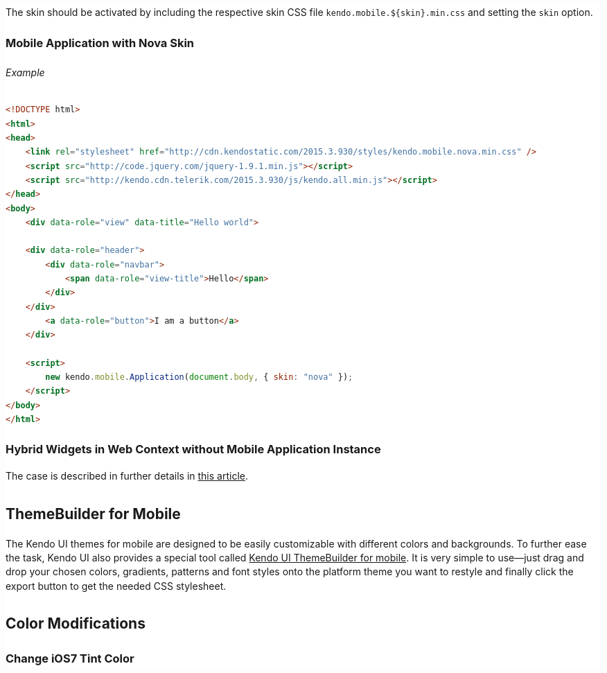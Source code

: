 The skin should be activated by including the respective skin CSS file `kendo.mobile.${skin}.min.css` and setting the `skin` option.

### Mobile Application with Nova Skin

###### Example

```html
<!DOCTYPE html>
<html>
<head>
    <link rel="stylesheet" href="http://cdn.kendostatic.com/2015.3.930/styles/kendo.mobile.nova.min.css" />
    <script src="http://code.jquery.com/jquery-1.9.1.min.js"></script>
    <script src="http://kendo.cdn.telerik.com/2015.3.930/js/kendo.all.min.js"></script>
</head>
<body>
    <div data-role="view" data-title="Hello world">

    <div data-role="header">
        <div data-role="navbar">
            <span data-role="view-title">Hello</span>
        </div>
    </div>
        <a data-role="button">I am a button</a>
    </div>

    <script>
        new kendo.mobile.Application(document.body, { skin: "nova" });
    </script>
</body>
</html>
```

### Hybrid Widgets in Web Context without Mobile Application Instance

The case is described in further details in [this article](/controls/hybrid/support/regular-usage).

## ThemeBuilder for Mobile

The Kendo UI themes for mobile are designed to be easily customizable with different colors and backgrounds. To further ease the task, Kendo UI also provides a special tool called [Kendo UI ThemeBuilder for mobile](http://demos.telerik.com/kendo-ui/mobilethemebuilder/index.html). It is very simple to use&mdash;just drag and drop your chosen colors, gradients, patterns and font styles onto the platform theme you want to restyle and finally click the export button to get the needed CSS stylesheet.

## Color Modifications

### Change iOS7 Tint Color
